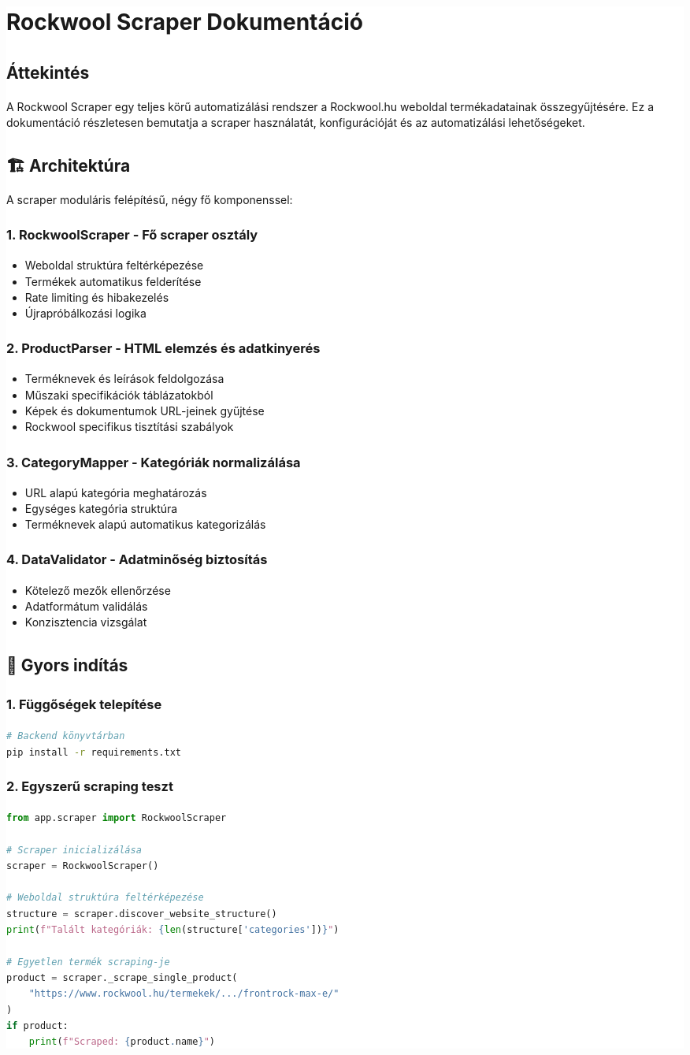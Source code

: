 # Rockwool Scraper Dokumentáció

## Áttekintés

A Rockwool Scraper egy teljes körű automatizálási rendszer a Rockwool.hu weboldal termékadatainak összegyűjtésére. Ez a dokumentáció részletesen bemutatja a scraper használatát, konfigurációját és az automatizálási lehetőségeket.

## 🏗️ Architektúra

A scraper moduláris felépítésű, négy fő komponenssel:

### 1. **RockwoolScraper** - Fő scraper osztály
- Weboldal struktúra feltérképezése
- Termékek automatikus felderítése  
- Rate limiting és hibakezelés
- Újrapróbálkozási logika

### 2. **ProductParser** - HTML elemzés és adatkinyerés
- Terméknevek és leírások feldolgozása
- Műszaki specifikációk táblázatokból
- Képek és dokumentumok URL-jeinek gyűjtése
- Rockwool specifikus tisztítási szabályok

### 3. **CategoryMapper** - Kategóriák normalizálása
- URL alapú kategória meghatározás
- Egységes kategória struktúra
- Terméknevek alapú automatikus kategorizálás

### 4. **DataValidator** - Adatminőség biztosítás
- Kötelező mezők ellenőrzése
- Adatformátum validálás
- Konzisztencia vizsgálat

## 🚀 Gyors indítás

### 1. Függőségek telepítése

```bash
# Backend könyvtárban
pip install -r requirements.txt
```

### 2. Egyszerű scraping teszt

```python
from app.scraper import RockwoolScraper

# Scraper inicializálása
scraper = RockwoolScraper()

# Weboldal struktúra feltérképezése
structure = scraper.discover_website_structure()
print(f"Talált kategóriák: {len(structure['categories'])}")

# Egyetlen termék scraping-je
product = scraper._scrape_single_product(
    "https://www.rockwool.hu/termekek/.../frontrock-max-e/"
)
if product:
    print(f"Scraped: {product.name}")
```